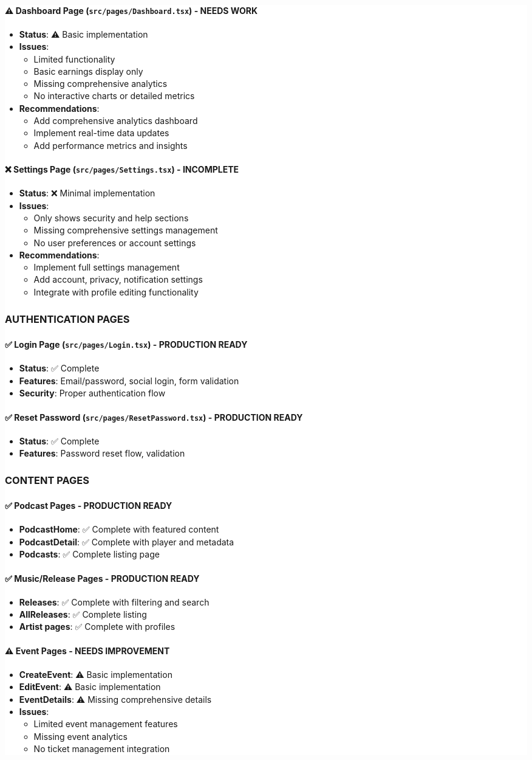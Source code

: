 #### ⚠️ **Dashboard Page** (`src/pages/Dashboard.tsx`) - **NEEDS WORK**
- **Status**: ⚠️ Basic implementation
- **Issues**:
  - Limited functionality
  - Basic earnings display only
  - Missing comprehensive analytics
  - No interactive charts or detailed metrics
- **Recommendations**:
  - Add comprehensive analytics dashboard
  - Implement real-time data updates
  - Add performance metrics and insights

#### ❌ **Settings Page** (`src/pages/Settings.tsx`) - **INCOMPLETE**
- **Status**: ❌ Minimal implementation
- **Issues**:
  - Only shows security and help sections
  - Missing comprehensive settings management
  - No user preferences or account settings
- **Recommendations**:
  - Implement full settings management
  - Add account, privacy, notification settings
  - Integrate with profile editing functionality

### **AUTHENTICATION PAGES**

#### ✅ **Login Page** (`src/pages/Login.tsx`) - **PRODUCTION READY**
- **Status**: ✅ Complete
- **Features**: Email/password, social login, form validation
- **Security**: Proper authentication flow

#### ✅ **Reset Password** (`src/pages/ResetPassword.tsx`) - **PRODUCTION READY**
- **Status**: ✅ Complete
- **Features**: Password reset flow, validation

### **CONTENT PAGES**

#### ✅ **Podcast Pages** - **PRODUCTION READY**
- **PodcastHome**: ✅ Complete with featured content
- **PodcastDetail**: ✅ Complete with player and metadata
- **Podcasts**: ✅ Complete listing page

#### ✅ **Music/Release Pages** - **PRODUCTION READY**
- **Releases**: ✅ Complete with filtering and search
- **AllReleases**: ✅ Complete listing
- **Artist pages**: ✅ Complete with profiles

#### ⚠️ **Event Pages** - **NEEDS IMPROVEMENT**
- **CreateEvent**: ⚠️ Basic implementation
- **EditEvent**: ⚠️ Basic implementation
- **EventDetails**: ⚠️ Missing comprehensive details
- **Issues**:
  - Limited event management features
  - Missing event analytics
  - No ticket management integration
